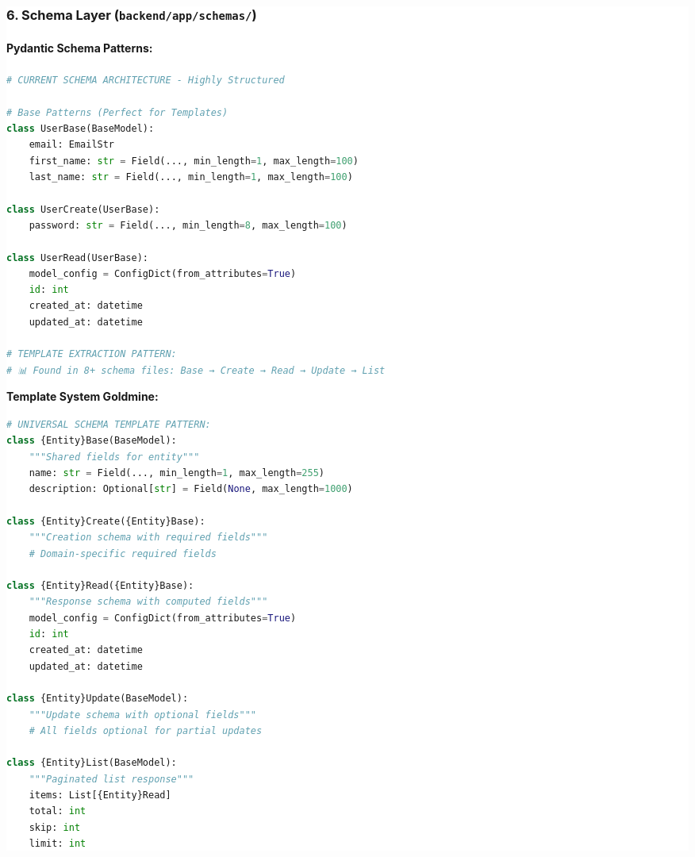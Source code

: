 ### **6. Schema Layer** (`backend/app/schemas/`)

#### **Pydantic Schema Patterns:**
```python
# CURRENT SCHEMA ARCHITECTURE - Highly Structured

# Base Patterns (Perfect for Templates)
class UserBase(BaseModel):
    email: EmailStr
    first_name: str = Field(..., min_length=1, max_length=100)
    last_name: str = Field(..., min_length=1, max_length=100)

class UserCreate(UserBase):
    password: str = Field(..., min_length=8, max_length=100)

class UserRead(UserBase):
    model_config = ConfigDict(from_attributes=True)
    id: int
    created_at: datetime
    updated_at: datetime

# TEMPLATE EXTRACTION PATTERN:
# 📊 Found in 8+ schema files: Base → Create → Read → Update → List
```

**Template System Goldmine:**
```python
# UNIVERSAL SCHEMA TEMPLATE PATTERN:
class {Entity}Base(BaseModel):
    """Shared fields for entity"""
    name: str = Field(..., min_length=1, max_length=255)
    description: Optional[str] = Field(None, max_length=1000)

class {Entity}Create({Entity}Base):
    """Creation schema with required fields"""
    # Domain-specific required fields

class {Entity}Read({Entity}Base):
    """Response schema with computed fields"""
    model_config = ConfigDict(from_attributes=True)
    id: int
    created_at: datetime
    updated_at: datetime

class {Entity}Update(BaseModel):
    """Update schema with optional fields"""
    # All fields optional for partial updates

class {Entity}List(BaseModel):
    """Paginated list response"""
    items: List[{Entity}Read]
    total: int
    skip: int
    limit: int
```
